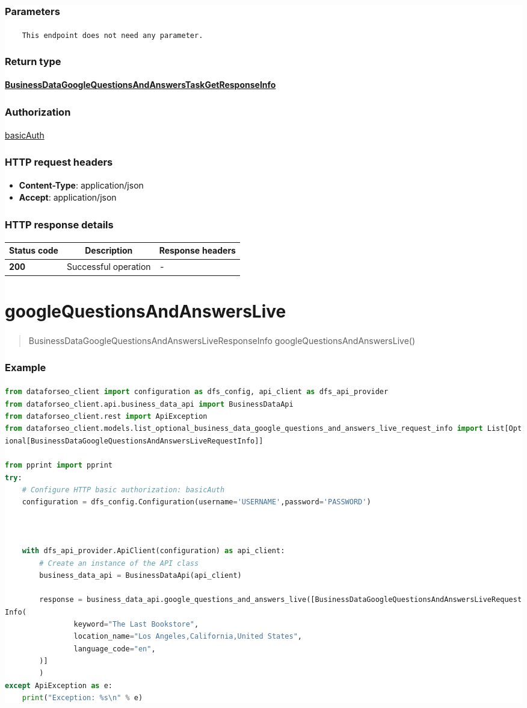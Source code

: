 ### Parameters


    
        This endpoint does not need any parameter.
    


### Return type

[**BusinessDataGoogleQuestionsAndAnswersTaskGetResponseInfo**](BusinessDataGoogleQuestionsAndAnswersTaskGetResponseInfo.md)

### Authorization

[basicAuth](../README.md#basicAuth)

### HTTP request headers

- **Content-Type**: application/json
- **Accept**: application/json

### HTTP response details
| Status code | Description | Response headers |
|-------------|-------------|------------------|
| **200** | Successful operation |  -  |

<a id="googleQuestionsAndAnswersLive"></a>
# **googleQuestionsAndAnswersLive**
> BusinessDataGoogleQuestionsAndAnswersLiveResponseInfo googleQuestionsAndAnswersLive()


### Example
```python
from dataforseo_client import configuration as dfs_config, api_client as dfs_api_provider
from dataforseo_client.api.business_data_api import BusinessDataApi
from dataforseo_client.rest import ApiException
from dataforseo_client.models.list_optional_business_data_google_questions_and_answers_live_request_info import List[Optional[BusinessDataGoogleQuestionsAndAnswersLiveRequestInfo]]

from pprint import pprint
try:
    # Configure HTTP basic authorization: basicAuth
    configuration = dfs_config.Configuration(username='USERNAME',password='PASSWORD')



    with dfs_api_provider.ApiClient(configuration) as api_client:
        # Create an instance of the API class
        business_data_api = BusinessDataApi(api_client)

        response = business_data_api.google_questions_and_answers_live([BusinessDataGoogleQuestionsAndAnswersLiveRequestInfo(
                keyword="The Last Bookstore",
                location_name="Los Angeles,California,United States",
                language_code="en",
        )]
        )
except ApiException as e:
    print("Exception: %s\n" % e)
```
